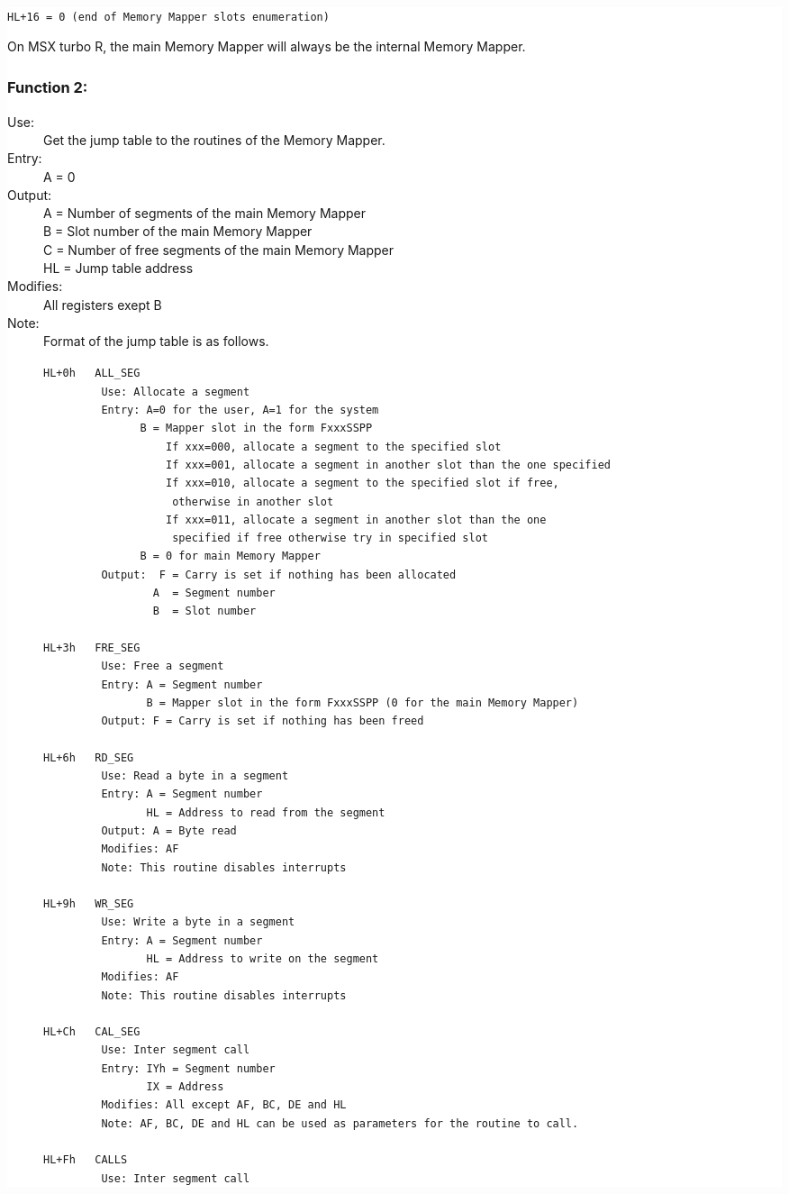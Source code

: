     HL+16 = 0 (end of Memory Mapper slots enumeration)
On MSX turbo R, the main Memory Mapper will always be the internal Memory Mapper.
</dd>
</dl>


### Function 2:
<dl>
<dt>Use:</dt><dd>    Get the jump table to the routines of the Memory Mapper.</dd>
<dt>Entry:</dt><dd>  A = 0</dd>
<dt>Output:</dt><dd> A = Number of segments of the main Memory Mapper</br>
B = Slot number of the main Memory Mapper</br>
C = Number of free segments of the main Memory Mapper</br>
HL = Jump table address
</dd>
<dt>Modifies:</dt><dd>       All registers exept B</dd>
<dt>Note:</dt><dd>   Format of the jump table is as follows.

```
HL+0h   ALL_SEG
         Use: Allocate a segment
         Entry: A=0 for the user, A=1 for the system
               B = Mapper slot in the form FxxxSSPP
                   If xxx=000, allocate a segment to the specified slot
                   If xxx=001, allocate a segment in another slot than the one specified
                   If xxx=010, allocate a segment to the specified slot if free,
                    otherwise in another slot
                   If xxx=011, allocate a segment in another slot than the one
                    specified if free otherwise try in specified slot
               B = 0 for main Memory Mapper
         Output:  F = Carry is set if nothing has been allocated
                 A  = Segment number
                 B  = Slot number

HL+3h   FRE_SEG
         Use: Free a segment
         Entry: A = Segment number
                B = Mapper slot in the form FxxxSSPP (0 for the main Memory Mapper)
         Output: F = Carry is set if nothing has been freed

HL+6h   RD_SEG
         Use: Read a byte in a segment
         Entry: A = Segment number
                HL = Address to read from the segment
         Output: A = Byte read
         Modifies: AF
         Note: This routine disables interrupts

HL+9h   WR_SEG
         Use: Write a byte in a segment
         Entry: A = Segment number
                HL = Address to write on the segment
         Modifies: AF
         Note: This routine disables interrupts

HL+Ch   CAL_SEG
         Use: Inter segment call
         Entry: IYh = Segment number
                IX = Address
         Modifies: All except AF, BC, DE and HL
         Note: AF, BC, DE and HL can be used as parameters for the routine to call.

HL+Fh   CALLS
         Use: Inter segment call
```